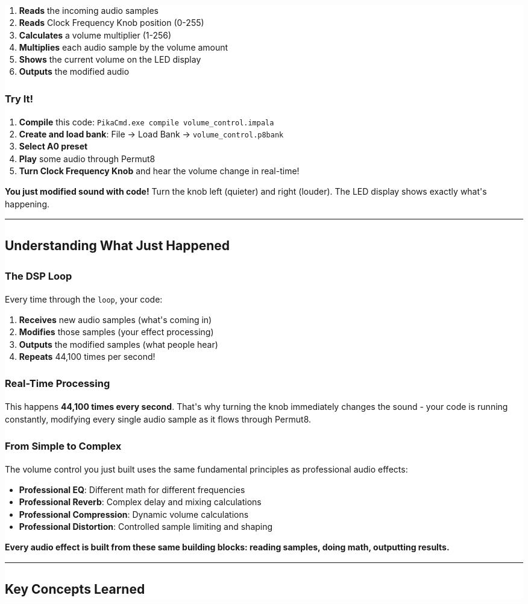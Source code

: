 1. **Reads** the incoming audio samples
2. **Reads** Clock Frequency Knob position (0-255)
3. **Calculates** a volume multiplier (1-256)
4. **Multiplies** each audio sample by the volume amount
5. **Shows** the current volume on the LED display
6. **Outputs** the modified audio

### Try It!

1. **Compile** this code: `PikaCmd.exe compile volume_control.impala`
2. **Create and load bank**: File → Load Bank → `volume_control.p8bank`
3. **Select A0 preset**
4. **Play** some audio through Permut8
5. **Turn Clock Frequency Knob** and hear the volume change in real-time!

**You just modified sound with code!** Turn the knob left (quieter) and right (louder). The LED display shows exactly what's happening.

---

## Understanding What Just Happened

### The DSP Loop

Every time through the `loop`, your code:
1. **Receives** new audio samples (what's coming in)
2. **Modifies** those samples (your effect processing)
3. **Outputs** the modified samples (what people hear)
4. **Repeats** 44,100 times per second!

### Real-Time Processing

This happens **44,100 times every second**. That's why turning the knob immediately changes the sound - your code is running constantly, modifying every single audio sample as it flows through Permut8.

### From Simple to Complex

The volume control you just built uses the same fundamental principles as professional audio effects:

- **Professional EQ**: Different math for different frequencies
- **Professional Reverb**: Complex delay and mixing calculations  
- **Professional Compression**: Dynamic volume calculations
- **Professional Distortion**: Controlled sample limiting and shaping

**Every audio effect is built from these same building blocks: reading samples, doing math, outputting results.**

---

## Key Concepts Learned
